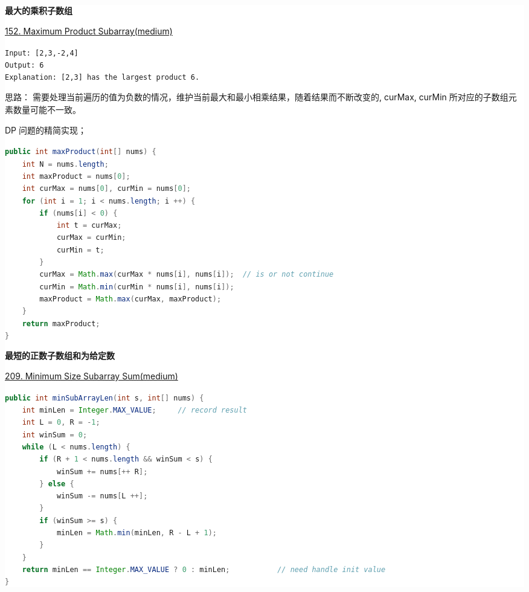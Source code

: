 

**最大的乘积子数组**

[152. Maximum Product Subarray(medium)](<https://leetcode.com/problems/maximum-product-subarray/>)

```
Input: [2,3,-2,4]
Output: 6
Explanation: [2,3] has the largest product 6.
```

思路： 需要处理当前遍历的值为负数的情况，维护当前最大和最小相乘结果，随着结果而不断改变的, curMax, curMin 所对应的子数组元素数量可能不一致。

DP 问题的精简实现；

```java
public int maxProduct(int[] nums) {
    int N = nums.length;
    int maxProduct = nums[0];
    int curMax = nums[0], curMin = nums[0];   
    for (int i = 1; i < nums.length; i ++) {
        if (nums[i] < 0) {
            int t = curMax;
            curMax = curMin;
            curMin = t;                      
        }
        curMax = Math.max(curMax * nums[i], nums[i]);  // is or not continue
        curMin = Math.min(curMin * nums[i], nums[i]);
        maxProduct = Math.max(curMax, maxProduct);
    }
    return maxProduct;
}
```



**最短的正数子数组和为给定数**

[209. Minimum Size Subarray Sum(medium)](https://leetcode.com/problems/minimum-size-subarray-sum/)

```java
public int minSubArrayLen(int s, int[] nums) {
    int minLen = Integer.MAX_VALUE;     // record result
    int L = 0, R = -1;
    int winSum = 0;
    while (L < nums.length) {
        if (R + 1 < nums.length && winSum < s) {
            winSum += nums[++ R];
        } else {
            winSum -= nums[L ++];
        }
        if (winSum >= s) {
            minLen = Math.min(minLen, R - L + 1);
        }
    }
    return minLen == Integer.MAX_VALUE ? 0 : minLen;           // need handle init value
}
```
